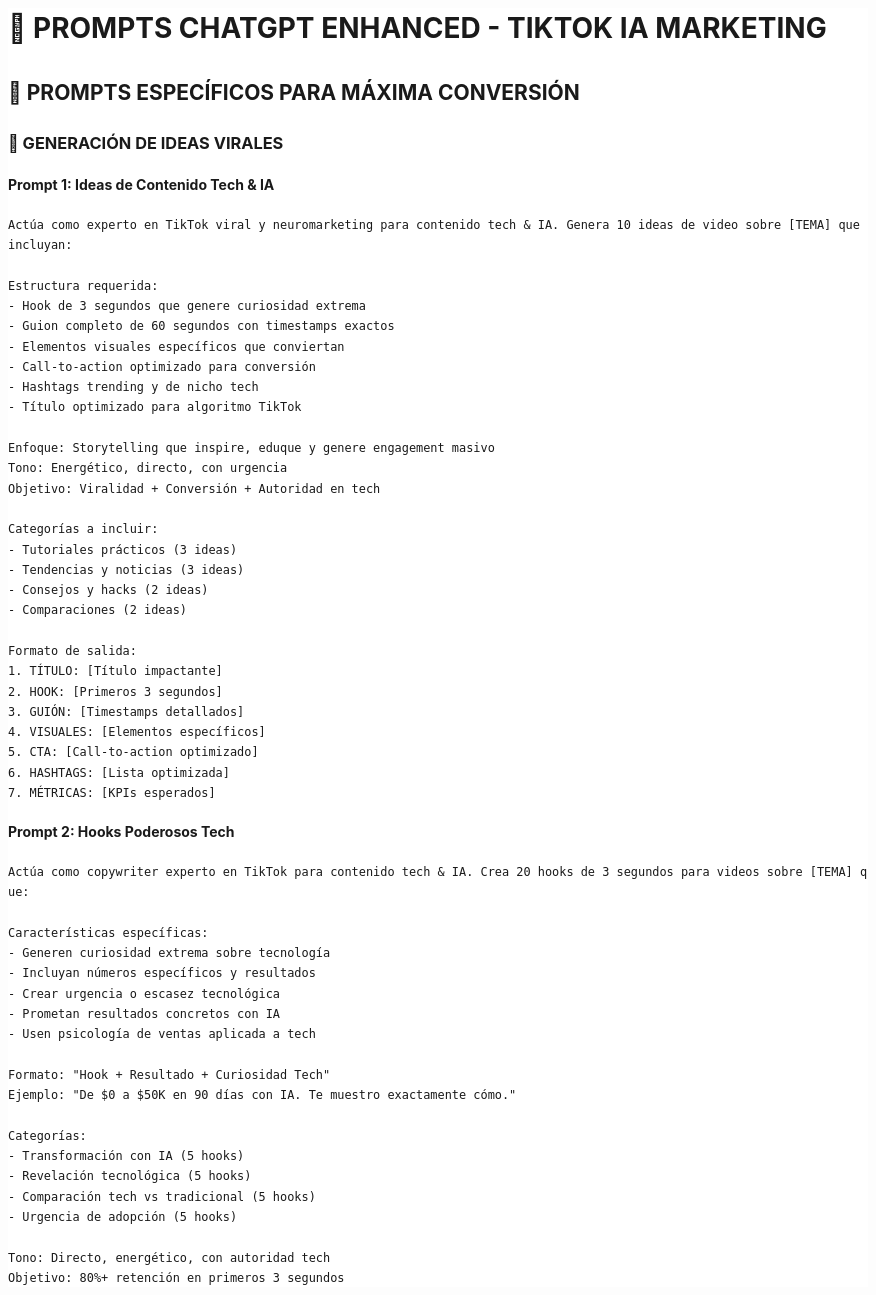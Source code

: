# 🤖 PROMPTS CHATGPT ENHANCED - TIKTOK IA MARKETING

## 🎯 PROMPTS ESPECÍFICOS PARA MÁXIMA CONVERSIÓN

### 📝 GENERACIÓN DE IDEAS VIRALES

#### **Prompt 1: Ideas de Contenido Tech & IA**
```
Actúa como experto en TikTok viral y neuromarketing para contenido tech & IA. Genera 10 ideas de video sobre [TEMA] que incluyan:

Estructura requerida:
- Hook de 3 segundos que genere curiosidad extrema
- Guion completo de 60 segundos con timestamps exactos
- Elementos visuales específicos que conviertan
- Call-to-action optimizado para conversión
- Hashtags trending y de nicho tech
- Título optimizado para algoritmo TikTok

Enfoque: Storytelling que inspire, eduque y genere engagement masivo
Tono: Energético, directo, con urgencia
Objetivo: Viralidad + Conversión + Autoridad en tech

Categorías a incluir:
- Tutoriales prácticos (3 ideas)
- Tendencias y noticias (3 ideas)
- Consejos y hacks (2 ideas)
- Comparaciones (2 ideas)

Formato de salida:
1. TÍTULO: [Título impactante]
2. HOOK: [Primeros 3 segundos]
3. GUIÓN: [Timestamps detallados]
4. VISUALES: [Elementos específicos]
5. CTA: [Call-to-action optimizado]
6. HASHTAGS: [Lista optimizada]
7. MÉTRICAS: [KPIs esperados]
```

#### **Prompt 2: Hooks Poderosos Tech**
```
Actúa como copywriter experto en TikTok para contenido tech & IA. Crea 20 hooks de 3 segundos para videos sobre [TEMA] que:

Características específicas:
- Generen curiosidad extrema sobre tecnología
- Incluyan números específicos y resultados
- Crear urgencia o escasez tecnológica
- Prometan resultados concretos con IA
- Usen psicología de ventas aplicada a tech

Formato: "Hook + Resultado + Curiosidad Tech"
Ejemplo: "De $0 a $50K en 90 días con IA. Te muestro exactamente cómo."

Categorías:
- Transformación con IA (5 hooks)
- Revelación tecnológica (5 hooks)
- Comparación tech vs tradicional (5 hooks)
- Urgencia de adopción (5 hooks)

Tono: Directo, energético, con autoridad tech
Objetivo: 80%+ retención en primeros 3 segundos
```